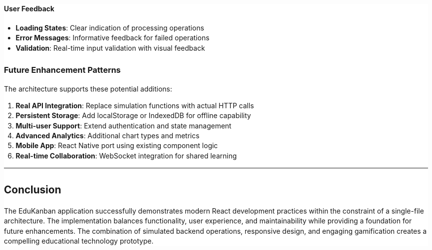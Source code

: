 #### **User Feedback**
- **Loading States**: Clear indication of processing operations
- **Error Messages**: Informative feedback for failed operations
- **Validation**: Real-time input validation with visual feedback

### Future Enhancement Patterns

The architecture supports these potential additions:

1. **Real API Integration**: Replace simulation functions with actual HTTP calls
2. **Persistent Storage**: Add localStorage or IndexedDB for offline capability
3. **Multi-user Support**: Extend authentication and state management
4. **Advanced Analytics**: Additional chart types and metrics
5. **Mobile App**: React Native port using existing component logic
6. **Real-time Collaboration**: WebSocket integration for shared learning

---

## Conclusion

The EduKanban application successfully demonstrates modern React development practices within the constraint of a single-file architecture. The implementation balances functionality, user experience, and maintainability while providing a foundation for future enhancements. The combination of simulated backend operations, responsive design, and engaging gamification creates a compelling educational technology prototype.